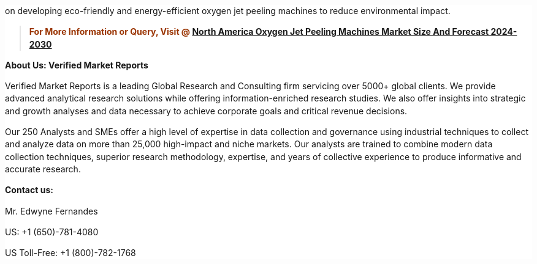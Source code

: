 on developing eco-friendly and energy-efficient oxygen jet peeling machines to reduce environmental impact.</p></body></html></p><blockquote><p><span style="color: #993300;"><strong>For More Information or Query, Visit @ <a href="https://www.verifiedmarketreports.com/product/oxygen-jet-peeling-machines-market/">North America Oxygen Jet Peeling Machines Market Size And Forecast 2024-2030</a></strong></span></p></blockquote><p><strong>About Us: Verified Market Reports</strong></p><p>Verified Market Reports is a leading Global Research and Consulting firm servicing over 5000+ global clients. We provide advanced analytical research solutions while offering information-enriched research studies. We also offer insights into strategic and growth analyses and data necessary to achieve corporate goals and critical revenue decisions.</p><p>Our 250 Analysts and SMEs offer a high level of expertise in data collection and governance using industrial techniques to collect and analyze data on more than 25,000 high-impact and niche markets. Our analysts are trained to combine modern data collection techniques, superior research methodology, expertise, and years of collective experience to produce informative and accurate research.</p><p><strong>Contact us:</strong></p><p>Mr. Edwyne Fernandes</p><p>US: +1 (650)-781-4080</p><p>US Toll-Free: +1 (800)-782-1768</p>

